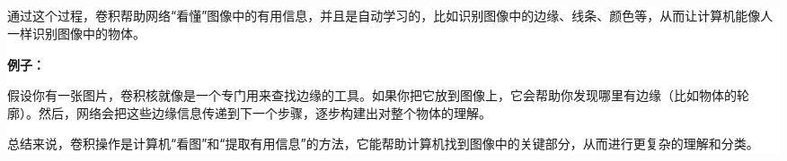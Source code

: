 通过这个过程，卷积帮助网络“看懂”图像中的有用信息，并且是自动学习的，比如识别图像中的边缘、线条、颜色等，从而让计算机能像人一样识别图像中的物体。

**例子：**

假设你有一张图片，卷积核就像是一个专门用来查找边缘的工具。如果你把它放到图像上，它会帮助你发现哪里有边缘（比如物体的轮廓）。然后，网络会把这些边缘信息传递到下一个步骤，逐步构建出对整个物体的理解。

总结来说，卷积操作是计算机“看图”和“提取有用信息”的方法，它能帮助计算机找到图像中的关键部分，从而进行更复杂的理解和分类。

























